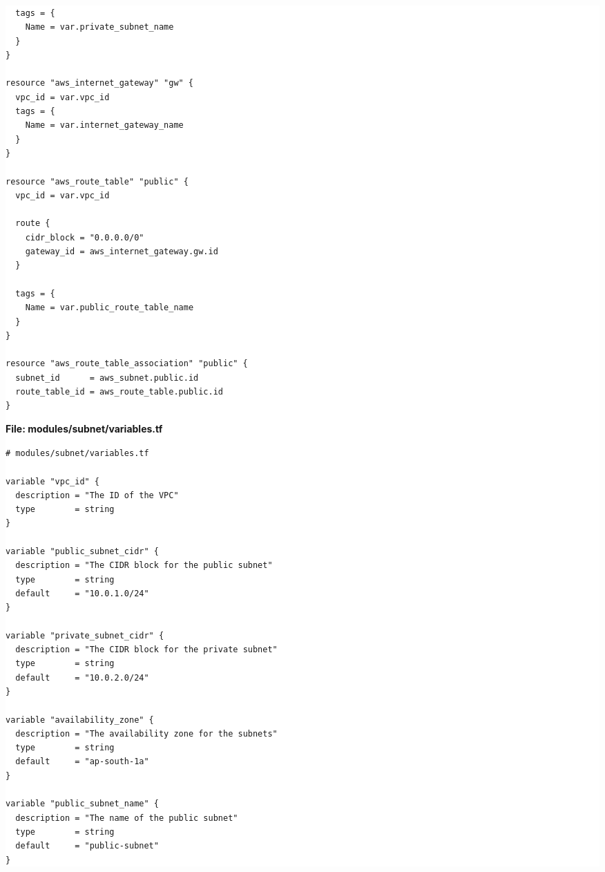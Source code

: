 ```hcl
  tags = {
    Name = var.private_subnet_name
  }
}

resource "aws_internet_gateway" "gw" {
  vpc_id = var.vpc_id
  tags = {
    Name = var.internet_gateway_name
  }
}

resource "aws_route_table" "public" {
  vpc_id = var.vpc_id

  route {
    cidr_block = "0.0.0.0/0"
    gateway_id = aws_internet_gateway.gw.id
  }

  tags = {
    Name = var.public_route_table_name
  }
}

resource "aws_route_table_association" "public" {
  subnet_id      = aws_subnet.public.id
  route_table_id = aws_route_table.public.id
}
```

**File: modules/subnet/variables.tf**

```hcl
# modules/subnet/variables.tf

variable "vpc_id" {
  description = "The ID of the VPC"
  type        = string
}

variable "public_subnet_cidr" {
  description = "The CIDR block for the public subnet"
  type        = string
  default     = "10.0.1.0/24"
}

variable "private_subnet_cidr" {
  description = "The CIDR block for the private subnet"
  type        = string
  default     = "10.0.2.0/24"
}

variable "availability_zone" {
  description = "The availability zone for the subnets"
  type        = string
  default     = "ap-south-1a"
}

variable "public_subnet_name" {
  description = "The name of the public subnet"
  type        = string
  default     = "public-subnet"
}
```